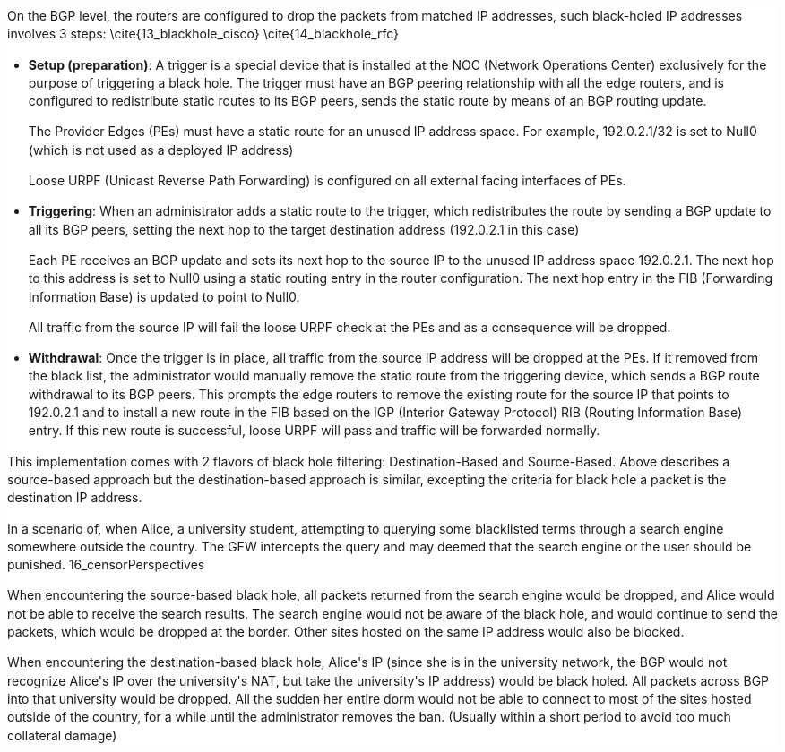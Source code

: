 On the BGP level, the routers are configured to drop the packets from matched
  IP addresses, such black-holed IP addresses involves 3 steps: \cite{13_blackhole_cisco} \cite{14_blackhole_rfc}
- **Setup (preparation)**: A trigger is a special device that is installed at the NOC 
  (Network Operations Center) exclusively for the purpose of triggering a black hole. 
  The trigger must have an BGP peering relationship with all the edge routers, and is
  configured to redistribute static routes to its BGP peers, sends the static route by
  means of an BGP routing update.

  The Provider Edges (PEs) must have a static route for an unused IP address space. 
  For example, 192.0.2.1/32 is set to Null0 (which is not used as a deployed IP address)

  Loose URPF (Unicast Reverse Path Forwarding) is configured on all external facing 
  interfaces of PEs.

- **Triggering**: When an administrator adds a static route to the trigger, 
  which redistributes the route by sending a BGP update to all its BGP peers, 
  setting the next hop to the target destination address (192.0.2.1 in this case)

  Each PE receives an BGP update and sets its next hop to the source IP to the
  unused IP address space 192.0.2.1. The next hop to this address is set to Null0
  using a static routing entry in the router configuration. The next hop entry
  in the FIB (Forwarding Information Base) is updated to point to Null0.

  All traffic from the source IP will fail the loose URPF check at the PEs and 
  as a consequence will be dropped.

- **Withdrawal**: Once the trigger is in place, all traffic from the source IP
  address will be dropped at the PEs. If it removed from the black list, the
  administrator would manually remove the static route from 
  the triggering device, which sends a BGP route withdrawal to its BGP peers.
  This prompts the edge routers to remove the existing route for the source IP
  that points to 192.0.2.1 and to install a new route in the FIB based on the
   IGP (Interior Gateway Protocol) RIB (Routing Information Base) entry.
  If this new route is successful, loose URPF will pass and traffic will be
  forwarded normally.

This implementation comes with 2 flavors of black hole filtering: 
  Destination-Based and Source-Based. Above describes a source-based approach
  but the destination-based approach is similar, excepting the criteria for 
  black hole a packet is the destination IP address.

In a scenario of, when Alice, a university student, attempting to querying 
  some blacklisted terms through a search engine somewhere outside the country.
  The GFW intercepts the query and may deemed that the search engine
  or the user should be punished. <x>16_censorPerspectives</x>

When encountering the source-based black hole, all packets returned from the 
  search engine would be dropped, and Alice would not be able to receive the
  search results. The search engine would not be aware of the black hole, 
  and would continue to send the packets, which would be dropped at the border.
  Other sites hosted on the same IP address would also be blocked.

When encountering the destination-based black hole, Alice's IP (since she is in
  the university network, the BGP would not recognize Alice's IP over the 
  university's NAT, but take the university's IP address) would be black holed.
  All packets across BGP into that university would be dropped.
  All the sudden her entire dorm would not be able to connect to most of the 
  sites hosted outside of the country, for a while until the administrator 
  removes the ban. (Usually within a short period to avoid too much 
  collateral damage)
